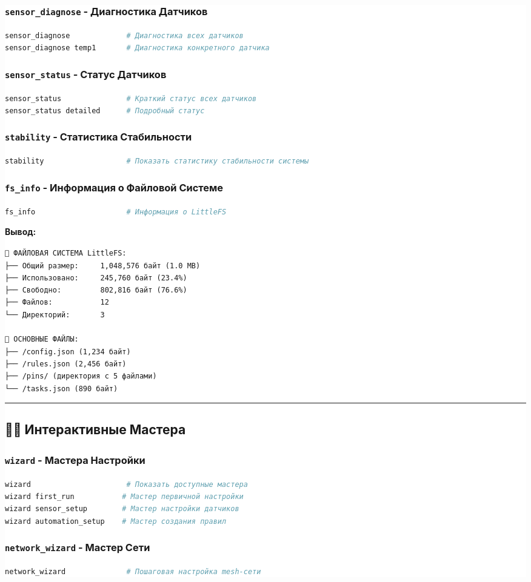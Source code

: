 ```
```

### `sensor_diagnose` - Диагностика Датчиков
```bash
sensor_diagnose             # Диагностика всех датчиков
sensor_diagnose temp1       # Диагностика конкретного датчика
```

### `sensor_status` - Статус Датчиков
```bash
sensor_status               # Краткий статус всех датчиков
sensor_status detailed      # Подробный статус
```

### `stability` - Статистика Стабильности
```bash
stability                   # Показать статистику стабильности системы
```

### `fs_info` - Информация о Файловой Системе
```bash
fs_info                     # Информация о LittleFS
```
**Вывод:**
```
💾 ФАЙЛОВАЯ СИСТЕМА LittleFS:
├── Общий размер:     1,048,576 байт (1.0 MB)
├── Использовано:     245,760 байт (23.4%)
├── Свободно:         802,816 байт (76.6%)
├── Файлов:           12
└── Директорий:       3

📁 ОСНОВНЫЕ ФАЙЛЫ:
├── /config.json (1,234 байт)
├── /rules.json (2,456 байт)
├── /pins/ (директория с 5 файлами)
└── /tasks.json (890 байт)
```

---

## 🧙‍♂️ Интерактивные Мастера

### `wizard` - Мастера Настройки
```bash
wizard                      # Показать доступные мастера
wizard first_run           # Мастер первичной настройки
wizard sensor_setup        # Мастер настройки датчиков
wizard automation_setup    # Мастер создания правил
```

### `network_wizard` - Мастер Сети
```bash
network_wizard              # Пошаговая настройка mesh-сети
```
